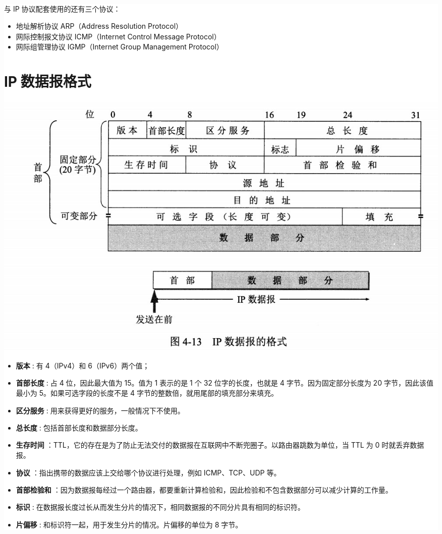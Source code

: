 与 IP 协议配套使用的还有三个协议：

- 地址解析协议 ARP（Address Resolution Protocol）
- 网际控制报文协议 ICMP（Internet Control Message Protocol）
- 网际组管理协议 IGMP（Internet Group Management Protocol）

# IP 数据报格式

![](ipbaowen.jpg)

-   **版本**   : 有 4（IPv4）和 6（IPv6）两个值；

-   **首部长度**   : 占 4 位，因此最大值为 15。值为 1 表示的是 1 个 32 位字的长度，也就是 4 字节。因为固定部分长度为 20 字节，因此该值最小为 5。如果可选字段的长度不是 4 字节的整数倍，就用尾部的填充部分来填充。

-   **区分服务**   : 用来获得更好的服务，一般情况下不使用。

-   **总长度**   : 包括首部长度和数据部分长度。

-   **生存时间**   ：TTL，它的存在是为了防止无法交付的数据报在互联网中不断兜圈子。以路由器跳数为单位，当 TTL 为 0 时就丢弃数据报。

-   **协议**  ：指出携带的数据应该上交给哪个协议进行处理，例如 ICMP、TCP、UDP 等。

-   **首部检验和**  ：因为数据报每经过一个路由器，都要重新计算检验和，因此检验和不包含数据部分可以减少计算的工作量。

-   **标识**   : 在数据报长度过长从而发生分片的情况下，相同数据报的不同分片具有相同的标识符。

-   **片偏移**   : 和标识符一起，用于发生分片的情况。片偏移的单位为 8 字节。
